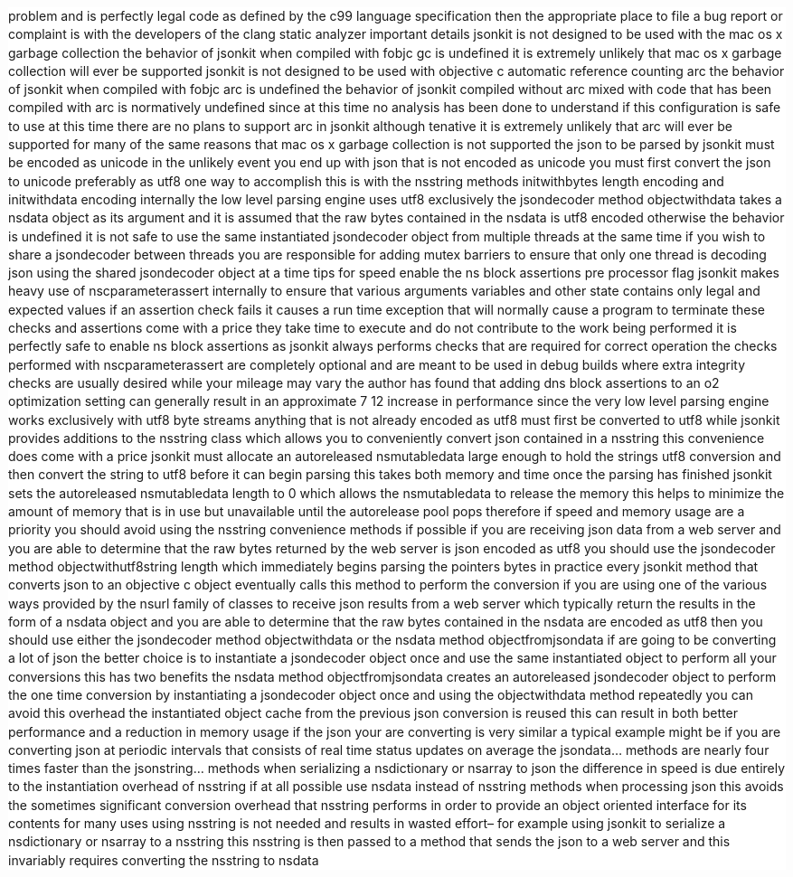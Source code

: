 problem and is perfectly legal code as defined by the c99 language specification then the appropriate place to file a bug report or complaint is with the developers of the clang static analyzer important details jsonkit is not designed to be used with the mac os x garbage collection the behavior of jsonkit when compiled with fobjc gc is undefined it is extremely unlikely that mac os x garbage collection will ever be supported jsonkit is not designed to be used with objective c automatic reference counting arc the behavior of jsonkit when compiled with fobjc arc is undefined the behavior of jsonkit compiled without arc mixed with code that has been compiled with arc is normatively undefined since at this time no analysis has been done to understand if this configuration is safe to use at this time there are no plans to support arc in jsonkit although tenative it is extremely unlikely that arc will ever be supported for many of the same reasons that mac os x garbage collection is not supported the json to be parsed by jsonkit must be encoded as unicode in the unlikely event you end up with json that is not encoded as unicode you must first convert the json to unicode preferably as utf8 one way to accomplish this is with the nsstring methods initwithbytes length encoding and initwithdata encoding internally the low level parsing engine uses utf8 exclusively the jsondecoder method objectwithdata takes a nsdata object as its argument and it is assumed that the raw bytes contained in the nsdata is utf8 encoded otherwise the behavior is undefined it is not safe to use the same instantiated jsondecoder object from multiple threads at the same time if you wish to share a jsondecoder between threads you are responsible for adding mutex barriers to ensure that only one thread is decoding json using the shared jsondecoder object at a time tips for speed enable the ns block assertions pre processor flag jsonkit makes heavy use of nscparameterassert internally to ensure that various arguments variables and other state contains only legal and expected values if an assertion check fails it causes a run time exception that will normally cause a program to terminate these checks and assertions come with a price they take time to execute and do not contribute to the work being performed it is perfectly safe to enable ns block assertions as jsonkit always performs checks that are required for correct operation the checks performed with nscparameterassert are completely optional and are meant to be used in debug builds where extra integrity checks are usually desired while your mileage may vary the author has found that adding dns block assertions to an o2 optimization setting can generally result in an approximate 7 12 increase in performance since the very low level parsing engine works exclusively with utf8 byte streams anything that is not already encoded as utf8 must first be converted to utf8 while jsonkit provides additions to the nsstring class which allows you to conveniently convert json contained in a nsstring this convenience does come with a price jsonkit must allocate an autoreleased nsmutabledata large enough to hold the strings utf8 conversion and then convert the string to utf8 before it can begin parsing this takes both memory and time once the parsing has finished jsonkit sets the autoreleased nsmutabledata length to 0 which allows the nsmutabledata to release the memory this helps to minimize the amount of memory that is in use but unavailable until the autorelease pool pops therefore if speed and memory usage are a priority you should avoid using the nsstring convenience methods if possible if you are receiving json data from a web server and you are able to determine that the raw bytes returned by the web server is json encoded as utf8 you should use the jsondecoder method objectwithutf8string length which immediately begins parsing the pointers bytes in practice every jsonkit method that converts json to an objective c object eventually calls this method to perform the conversion if you are using one of the various ways provided by the nsurl family of classes to receive json results from a web server which typically return the results in the form of a nsdata object and you are able to determine that the raw bytes contained in the nsdata are encoded as utf8 then you should use either the jsondecoder method objectwithdata or the nsdata method objectfromjsondata if are going to be converting a lot of json the better choice is to instantiate a jsondecoder object once and use the same instantiated object to perform all your conversions this has two benefits the nsdata method objectfromjsondata creates an autoreleased jsondecoder object to perform the one time conversion by instantiating a jsondecoder object once and using the objectwithdata method repeatedly you can avoid this overhead the instantiated object cache from the previous json conversion is reused this can result in both better performance and a reduction in memory usage if the json your are converting is very similar a typical example might be if you are converting json at periodic intervals that consists of real time status updates on average the jsondata… methods are nearly four times faster than the jsonstring… methods when serializing a nsdictionary or nsarray to json the difference in speed is due entirely to the instantiation overhead of nsstring if at all possible use nsdata instead of nsstring methods when processing json this avoids the sometimes significant conversion overhead that nsstring performs in order to provide an object oriented interface for its contents for many uses using nsstring is not needed and results in wasted effort– for example using jsonkit to serialize a nsdictionary or nsarray to a nsstring this nsstring is then passed to a method that sends the json to a web server and this invariably requires converting the nsstring to nsdata